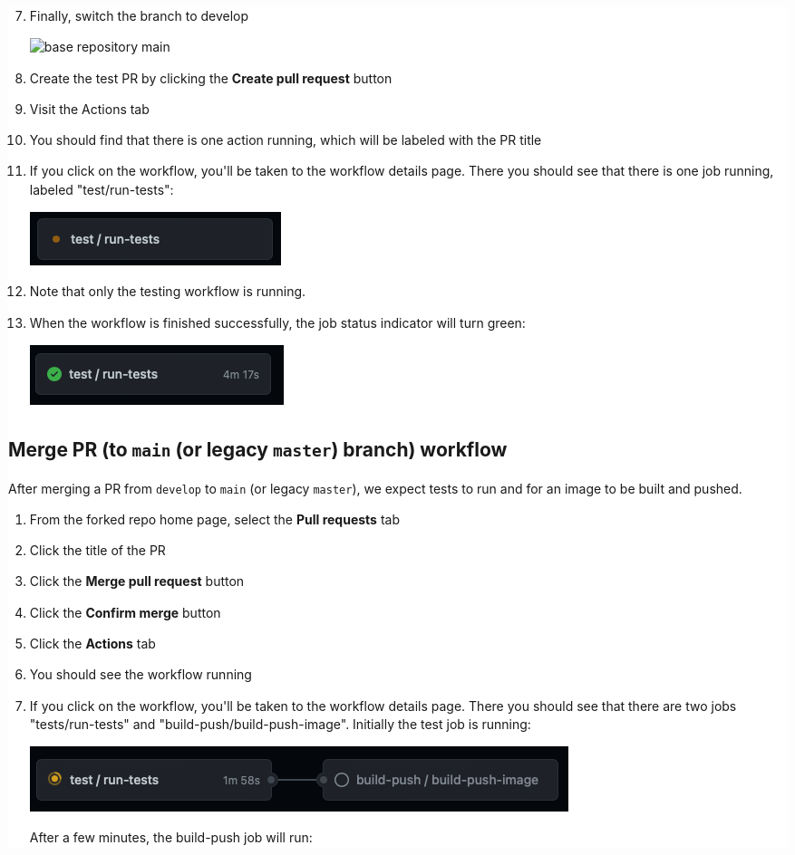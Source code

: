 7. Finally, switch the branch to develop

    ![base repository main](./images/base-repository-main.png)

8. Create the test PR by clicking the **Create pull request** button

9. Visit the Actions tab

10. You should find that there is one action running, which will be labeled with the PR title

11. If you click on the workflow, you'll be taken to the workflow details page. There you should see that there is one job running, labeled "test/run-tests":

    ![pr workflow running job](./images/job-running.png)

12. Note that only the testing workflow is running.

13. When the workflow is finished successfully, the job status indicator will turn green:

    ![pr workflow completed job](./images/job-finished.png)


## Merge PR (to `main` (or legacy `master`) branch) workflow

After merging a PR from `develop` to `main` (or legacy `master`), we expect tests to run and for an image to be built and pushed. 

1. From the forked repo home page, select the **Pull requests** tab

2. Click the title of the PR

3. Click the **Merge pull request** button

4. Click the **Confirm merge** button

5. Click the **Actions** tab

6. You should see the workflow running

7. If you click on the workflow, you'll be taken to the workflow details page. There you should see that there are two jobs "tests/run-tests" and "build-push/build-push-image". Initially the test job is running:

    ![pr close and merge tests running](./images/workflow-test-job-running.png)

    After a few minutes, the build-push job will run:

